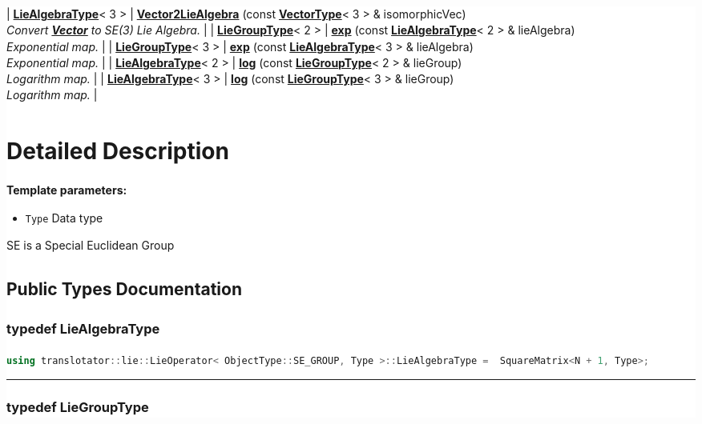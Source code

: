 |  [**LieAlgebraType**](classtranslotator_1_1SquareMatrix.md)&lt; 3 &gt; | [**Vector2LieAlgebra**](#function-vector2liealgebra-22) (const [**VectorType**](classtranslotator_1_1Vector.md)&lt; 3 &gt; & isomorphicVec) <br>_Convert_ [_**Vector**_](classtranslotator_1_1Vector.md) _to SE(3) Lie Algebra._ |
|  [**LieGroupType**](classtranslotator_1_1SEGroup.md)&lt; 2 &gt; | [**exp**](#function-exp-12) (const [**LieAlgebraType**](classtranslotator_1_1SquareMatrix.md)&lt; 2 &gt; & lieAlgebra) <br>_Exponential map._  |
|  [**LieGroupType**](classtranslotator_1_1SEGroup.md)&lt; 3 &gt; | [**exp**](#function-exp-22) (const [**LieAlgebraType**](classtranslotator_1_1SquareMatrix.md)&lt; 3 &gt; & lieAlgebra) <br>_Exponential map._  |
|  [**LieAlgebraType**](classtranslotator_1_1SquareMatrix.md)&lt; 2 &gt; | [**log**](#function-log-12) (const [**LieGroupType**](classtranslotator_1_1SEGroup.md)&lt; 2 &gt; & lieGroup) <br>_Logarithm map._  |
|  [**LieAlgebraType**](classtranslotator_1_1SquareMatrix.md)&lt; 3 &gt; | [**log**](#function-log-22) (const [**LieGroupType**](classtranslotator_1_1SEGroup.md)&lt; 3 &gt; & lieGroup) <br>_Logarithm map._  |


























# Detailed Description




**Template parameters:**


* `Type` Data type

SE is a Special Euclidean Group 


    
## Public Types Documentation




### typedef LieAlgebraType 

```C++
using translotator::lie::LieOperator< ObjectType::SE_GROUP, Type >::LieAlgebraType =  SquareMatrix<N + 1, Type>;
```




<hr>



### typedef LieGroupType 
